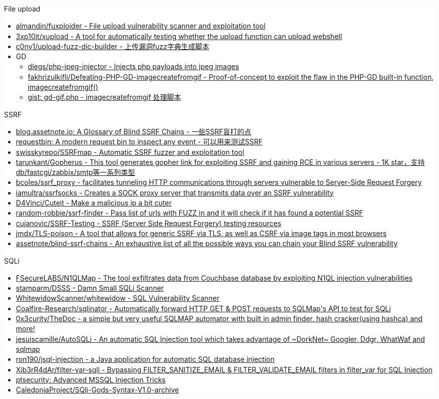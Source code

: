 File upload

* [almandin/fuxploider - File upload vulnerability scanner and exploitation tool](https://github.com/almandin/fuxploider)
* [3xp10it/xupload - A tool for automatically testing whether the upload function can upload webshell](https://github.com/3xp10it/xupload)
* [c0ny1/upload-fuzz-dic-builder - 上传漏洞fuzz字典生成脚本](https://github.com/c0ny1/upload-fuzz-dic-builder)
* GD 
  * [dlegs/php-jpeg-injector - Injects php payloads into jpeg images](https://github.com/dlegs/php-jpeg-injector)
  * [fakhrizulkifli/Defeating-PHP-GD-imagecreatefromgif - Proof-of-concept to exploit the flaw in the PHP-GD built-in function, imagecreatefromgif()](https://github.com/fakhrizulkifli/Defeating-PHP-GD-imagecreatefromgif)
  * [gist: gd-gif.php - imagecreatefromgif 处理脚本](https://gist.github.com/asdqwe3124/e63eba35dc8e6976af97f1a9348b277b)

SSRF

* [blog.assetnote.io: A Glossary of Blind SSRF Chains - 一些SSRF盲打的点](https://blog.assetnote.io/2021/01/13/blind-ssrf-chains/)
* [requestbin: A modern request bin to inspect any event - 可以用来测试SSRF](https://requestbin.com/)
* [swisskyrepo/SSRFmap - Automatic SSRF fuzzer and exploitation tool](https://github.com/swisskyrepo/SSRFmap)
* [tarunkant/Gopherus - This tool generates gopher link for exploiting SSRF and gaining RCE in various servers - 1K star，支持db/fastcgi/zabbix/smtp等一系列类型](https://github.com/tarunkant/Gopherus)
* [bcoles/ssrf_proxy - facilitates tunneling HTTP communications through servers vulnerable to Server-Side Request Forgery](https://github.com/bcoles/ssrf_proxy)
* [iamultra/ssrfsocks - Creates a SOCK proxy server that transmits data over an SSRF vulnerability](https://github.com/iamultra/ssrfsocks)
* [D4Vinci/Cuteit - Make a malicious ip a bit cuter ](https://github.com/D4Vinci/Cuteit)
* [random-robbie/ssrf-finder - Pass list of urls with FUZZ in and it will check if it has found a potential SSRF](https://github.com/random-robbie/ssrf-finder)
* [cujanovic/SSRF-Testing - SSRF (Server Side Request Forgery) testing resources](https://github.com/cujanovic/SSRF-Testing)
* [jmdx/TLS-poison - A tool that allows for generic SSRF via TLS, as well as CSRF via image tags in most browsers](https://github.com/jmdx/TLS-poison)
* [assetnote/blind-ssrf-chains - An exhaustive list of all the possible ways you can chain your Blind SSRF vulnerability](https://github.com/assetnote/blind-ssrf-chains)

SQLi

* [FSecureLABS/N1QLMap - The tool exfiltrates data from Couchbase database by exploiting N1QL injection vulnerabilities](https://github.com/FSecureLABS/N1QLMap)
* [stamparm/DSSS - Damn Small SQLi Scanner](https://github.com/stamparm/DSSS)
* [WhitewidowScanner/whitewidow - SQL Vulnerability Scanner](https://github.com/WhitewidowScanner/whitewidow)
* [Coalfire-Research/sqlinator - Automatically forward HTTP GET & POST requests to SQLMap's API to test for SQLi](https://github.com/Coalfire-Research/sqlinator)
* [0x3curity/TheDoc - a simple but very useful SQLMAP automator with built in admin finder, hash cracker(using hashca) and more!](https://github.com/0x3curity/TheDoc)
* [jesuiscamille/AutoSQLi - An automatic SQL Injection tool which takes advantage of ~DorkNet~ Googler, Ddgr, WhatWaf and sqlmap](https://github.com/jesuiscamille/AutoSQLi)
* [ron190/jsql-injection - a Java application for automatic SQL database injection](https://github.com/ron190/jsql-injection)
* [Xib3rR4dAr/filter-var-sqli - Bypassing FILTER_SANITIZE_EMAIL & FILTER_VALIDATE_EMAIL filters in filter_var for SQL Injection](https://github.com/Xib3rR4dAr/filter-var-sqli)
* [ptsecurity: Advanced MSSQL Injection Tricks](https://swarm.ptsecurity.com/advanced-mssql-injection-tricks/)
* [CaledoniaProject/SQli-Gods-Syntax-V1.0-archive](https://github.com/CaledoniaProject/SQli-Gods-Syntax-V1.0-archive)
